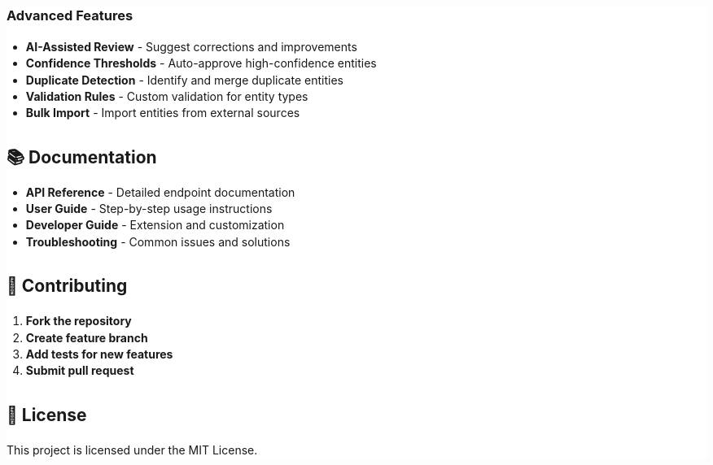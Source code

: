 ### Advanced Features

- **AI-Assisted Review** - Suggest corrections and improvements
- **Confidence Thresholds** - Auto-approve high-confidence entities
- **Duplicate Detection** - Identify and merge duplicate entities
- **Validation Rules** - Custom validation for entity types
- **Bulk Import** - Import entities from external sources

## 📚 Documentation

- **API Reference** - Detailed endpoint documentation
- **User Guide** - Step-by-step usage instructions
- **Developer Guide** - Extension and customization
- **Troubleshooting** - Common issues and solutions

## 🤝 Contributing

1. **Fork the repository**
2. **Create feature branch**
3. **Add tests for new features**
4. **Submit pull request**

## 📄 License

This project is licensed under the MIT License.
